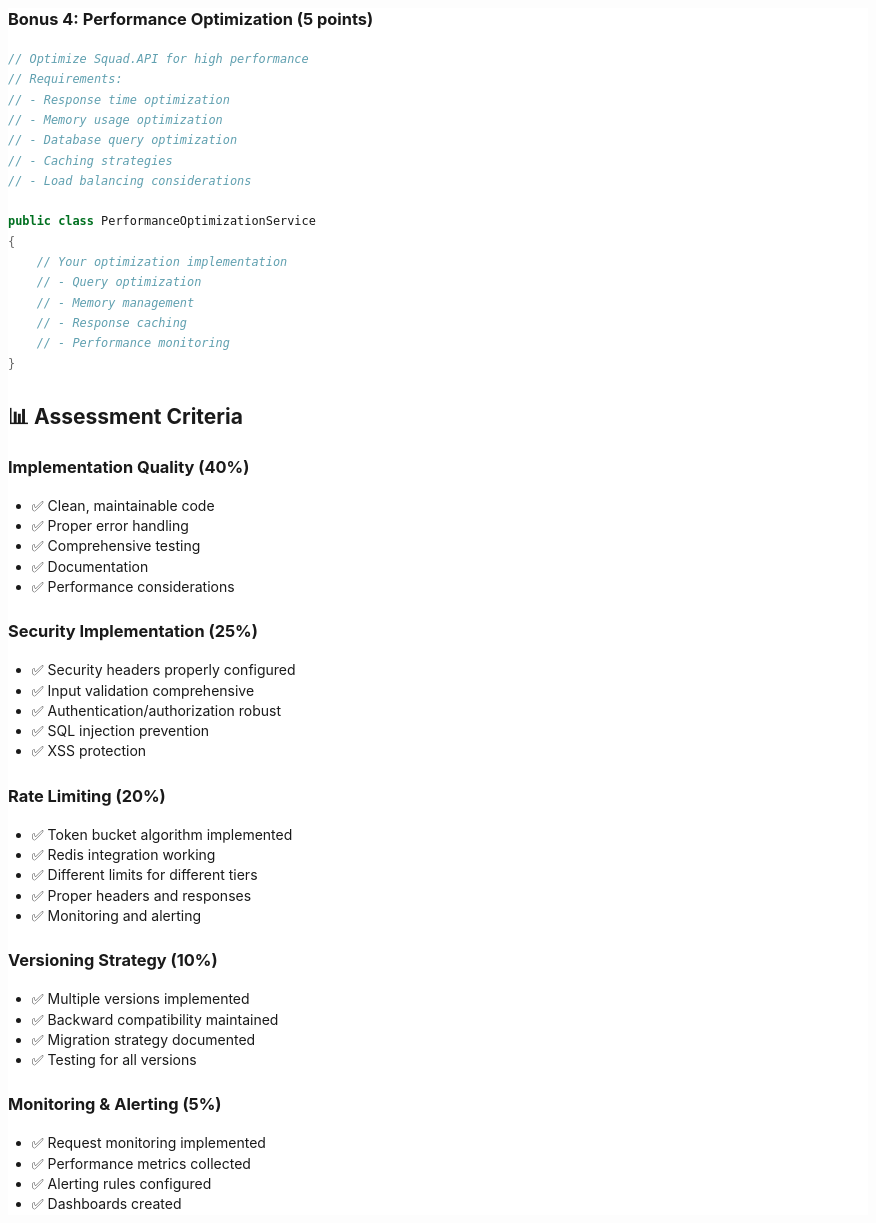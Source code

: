 ### Bonus 4: Performance Optimization (5 points)
```csharp
// Optimize Squad.API for high performance
// Requirements:
// - Response time optimization
// - Memory usage optimization
// - Database query optimization
// - Caching strategies
// - Load balancing considerations

public class PerformanceOptimizationService
{
    // Your optimization implementation
    // - Query optimization
    // - Memory management
    // - Response caching
    // - Performance monitoring
}
```

## 📊 Assessment Criteria

### Implementation Quality (40%)
- ✅ Clean, maintainable code
- ✅ Proper error handling
- ✅ Comprehensive testing
- ✅ Documentation
- ✅ Performance considerations

### Security Implementation (25%)
- ✅ Security headers properly configured
- ✅ Input validation comprehensive
- ✅ Authentication/authorization robust
- ✅ SQL injection prevention
- ✅ XSS protection

### Rate Limiting (20%)
- ✅ Token bucket algorithm implemented
- ✅ Redis integration working
- ✅ Different limits for different tiers
- ✅ Proper headers and responses
- ✅ Monitoring and alerting

### Versioning Strategy (10%)
- ✅ Multiple versions implemented
- ✅ Backward compatibility maintained
- ✅ Migration strategy documented
- ✅ Testing for all versions

### Monitoring & Alerting (5%)
- ✅ Request monitoring implemented
- ✅ Performance metrics collected
- ✅ Alerting rules configured
- ✅ Dashboards created
